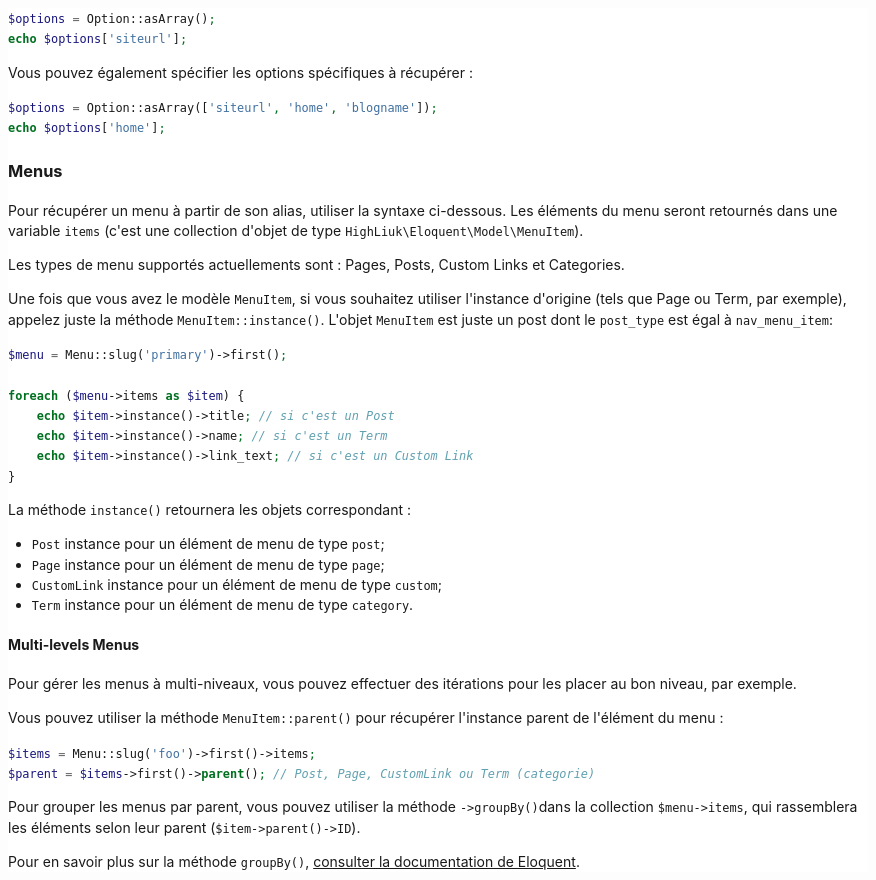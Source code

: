 ```php
$options = Option::asArray();
echo $options['siteurl'];
```

Vous pouvez également spécifier les options spécifiques à récupérer :

```php
$options = Option::asArray(['siteurl', 'home', 'blogname']);
echo $options['home'];
```

### Menus

Pour récupérer un menu à partir de son alias, utiliser la syntaxe ci-dessous. Les éléments du menu seront retournés dans une variable `items` (c'est une collection d'objet de type `HighLiuk\Eloquent\Model\MenuItem`).

Les types de menu supportés actuellements sont : Pages, Posts, Custom Links et Categories.

Une fois que vous avez le modèle `MenuItem`, si vous souhaitez utiliser l'instance d'origine (tels que Page ou Term, par exemple), appelez juste la méthode `MenuItem::instance()`. L'objet `MenuItem` est juste un post dont le `post_type` est égal à `nav_menu_item`:

```php
$menu = Menu::slug('primary')->first();

foreach ($menu->items as $item) {
    echo $item->instance()->title; // si c'est un Post
    echo $item->instance()->name; // si c'est un Term
    echo $item->instance()->link_text; // si c'est un Custom Link
}
```

La méthode `instance()` retournera les objets correspondant :

- `Post` instance pour un élément de menu de type `post`;
- `Page` instance pour un élément de menu de type `page`;
- `CustomLink` instance pour un élément de menu de type `custom`;
- `Term` instance pour un élément de menu de type `category`.

#### Multi-levels Menus

Pour gérer les menus à multi-niveaux, vous pouvez effectuer des itérations pour les placer au bon niveau, par exemple.

Vous pouvez utiliser la méthode `MenuItem::parent()` pour récupérer l'instance parent de l'élément du menu :

```php
$items = Menu::slug('foo')->first()->items;
$parent = $items->first()->parent(); // Post, Page, CustomLink ou Term (categorie)
```

Pour grouper les menus par parent, vous pouvez utiliser la méthode `->groupBy()`dans la collection `$menu->items`, qui rassemblera les éléments selon leur parent (`$item->parent()->ID`).

Pour en savoir plus sur la méthode `groupBy()`, [consulter la documentation de Eloquent](https://laravel.com/docs/5.4/collections#method-groupby).
